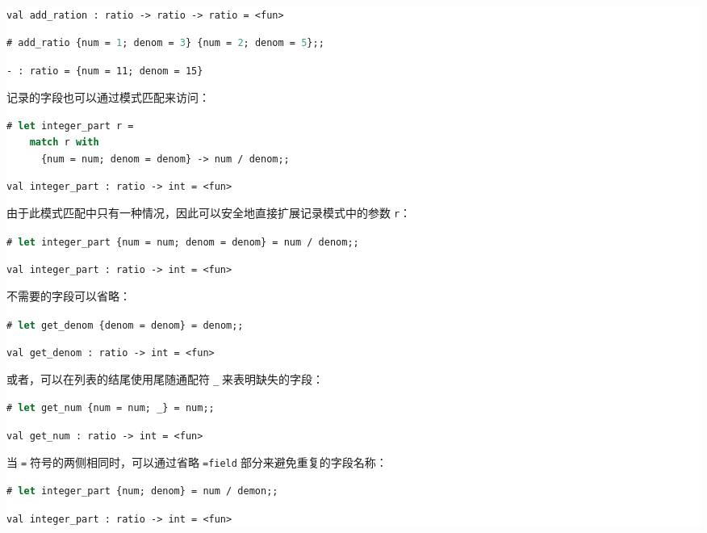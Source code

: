 ```
val add_ration : ratio -> ratio -> ratio = <fun>
```

```ocaml
# add_ratio {num = 1; denom = 3} {num = 2; denom = 5};;
```

```
- : ratio = {num = 11; denom = 15}
```

记录的字段也可以通过模式匹配来访问：

```ocaml
# let integer_part r =
    match r with
      {num = num; denom = denom} -> num / denom;;
```

```
val integer_part : ratio -> int = <fun>
```

由于此模式匹配中只有一种情况，因此可以安全地直接扩展记录模式中的参数 `r`：

```ocaml
# let integer_part {num = num; denom = denom} = num / denom;;
```

```
val integer_part : ratio -> int = <fun>
```

不需要的字段可以省略：

```ocaml
# let get_denom {denom = denom} = denom;;
```

```
val get_denom : ratio -> int = <fun>
```

或者，可以在列表的结尾使用尾随通配符 `_` 来表明缺失的字段：

```ocaml
# let get_num {num = num; _} = num;;
```

```
val get_num : ratio -> int = <fun>
```

当 `=` 符号的两侧相同时，可以通过省略 `=field` 部分来避免重复的字段名称：

```ocaml
# let integer_part {num; denom} = num / demon;;
```

```
val integer_part : ratio -> int = <fun>
```
